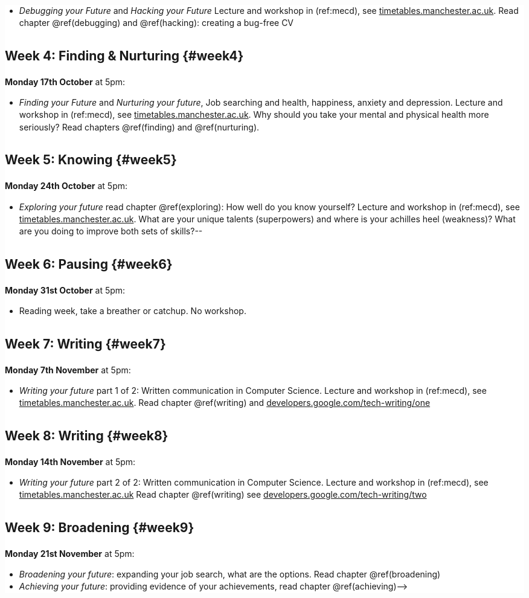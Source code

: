 * *Debugging your Future* and *Hacking your Future* Lecture and workshop in (ref:mecd), see [timetables.manchester.ac.uk](https://timetables.manchester.ac.uk/). Read chapter \@ref(debugging) and \@ref(hacking): creating a bug-free CV




## Week 4: Finding & Nurturing {#week4}
**Monday 17th October** at 5pm:

* *Finding your Future* and *Nurturing your future*, Job searching and health, happiness, anxiety and depression. Lecture and workshop in (ref:mecd), see  [timetables.manchester.ac.uk](https://timetables.manchester.ac.uk/). Why should you take your mental and physical health more seriously? Read chapters \@ref(finding) and \@ref(nurturing).

## Week 5: Knowing {#week5}
**Monday 24th October** at 5pm:

* *Exploring your future* read chapter \@ref(exploring): How well do you know yourself? Lecture and workshop in (ref:mecd), see  [timetables.manchester.ac.uk](https://timetables.manchester.ac.uk/). What are your unique talents (superpowers) and where is your achilles heel (weakness)? What are you doing to improve both sets of skills?--

## Week 6: Pausing {#week6}
**Monday 31st October** at 5pm:

* Reading week, take a breather or catchup. No workshop.

## Week 7: Writing {#week7}
**Monday 7th November** at 5pm:

* *Writing your future* part 1 of 2: Written communication in Computer Science. Lecture and workshop in (ref:mecd), see  [timetables.manchester.ac.uk](https://timetables.manchester.ac.uk/). Read chapter \@ref(writing) and [developers.google.com/tech-writing/one](https://developers.google.com/tech-writing/one)

## Week 8: Writing {#week8}
**Monday 14th November** at 5pm:

* *Writing your future* part 2 of 2: Written communication in Computer Science. Lecture and workshop in (ref:mecd), see [timetables.manchester.ac.uk](https://timetables.manchester.ac.uk/) Read chapter \@ref(writing) see [developers.google.com/tech-writing/two](https://developers.google.com/tech-writing/two)


## Week 9: Broadening {#week9}
**Monday 21st November** at 5pm:

* *Broadening your future*: expanding your job search, what are the options. Read chapter \@ref(broadening)
* *Achieving your future*: providing evidence of your achievements, read chapter \@ref(achieving)-->
